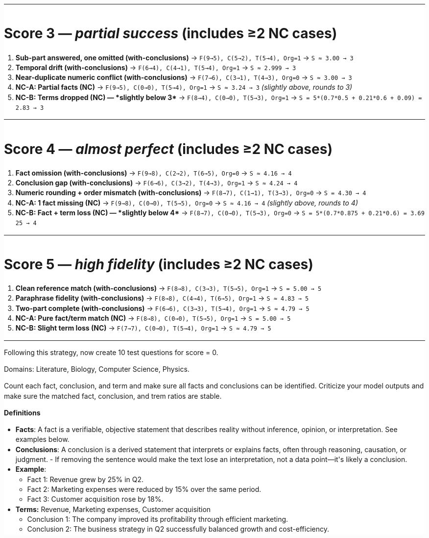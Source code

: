 ------

# **Score 3** — *partial success*  **(includes ≥2 NC cases)**

1. **Sub-part answered, one omitted (with-conclusions)** → `F(9→5), C(5→2), T(5→4), Org=1` → `S ≈ 3.00 → 3`
2. **Temporal drift (with-conclusions)** → `F(6→4), C(4→1), T(5→4), Org=1` → `S ≈ 2.999 → 3`
3. **Near-duplicate numeric conflict (with-conclusions)** → `F(7→6), C(3→1), T(4→3), Org=0` → `S ≈ 3.00 → 3`
4. **NC-A: Partial facts (NC)** → `F(9→5), C(0→0), T(5→4), Org=1` → `S ≈ 3.24 → 3` *(slightly above, rounds to 3)*
5. **NC-B: Terms dropped (NC) — \*slightly below 3\*** → `F(8→4), C(0→0), T(5→3), Org=1` → `S = 5*(0.7*0.5 + 0.21*0.6 + 0.09) = 2.83 → 3`

------

# **Score 4** — *almost perfect*  **(includes ≥2 NC cases)**

1. **Fact omission (with-conclusions)** → `F(9→8), C(2→2), T(6→5), Org=0` → `S ≈ 4.16 → 4`
2. **Conclusion gap (with-conclusions)** → `F(6→6), C(3→2), T(4→3), Org=1` → `S ≈ 4.24 → 4`
3. **Numeric rounding + order mismatch (with-conclusions)** → `F(8→7), C(1→1), T(3→3), Org=0` → `S = 4.30 → 4`
4. **NC-A: 1 fact missing (NC)** → `F(9→8), C(0→0), T(5→5), Org=0` → `S ≈ 4.16 → 4` *(slightly above, rounds to 4)*
5. **NC-B: Fact + term loss (NC) — \*slightly below 4\*** → `F(8→7), C(0→0), T(5→3), Org=0` → `S = 5*(0.7*0.875 + 0.21*0.6) = 3.6925 → 4`

------

# **Score 5** — *high fidelity*  **(includes ≥2 NC cases)**

1. **Clean reference match (with-conclusions)** → `F(8→8), C(3→3), T(5→5), Org=1` → `S = 5.00 → 5`
2. **Paraphrase fidelity (with-conclusions)** → `F(8→8), C(4→4), T(6→5), Org=1` → `S ≈ 4.83 → 5`
3. **Two-part complete (with-conclusions)** → `F(6→6), C(3→3), T(5→4), Org=1` → `S ≈ 4.79 → 5`
4. **NC-A: Pure fact/term match (NC)** → `F(8→8), C(0→0), T(5→5), Org=1` → `S = 5.00 → 5`
5. **NC-B: Slight term loss (NC)** → `F(7→7), C(0→0), T(5→4), Org=1` → `S ≈ 4.79 → 5`

------



Following this strategy, now create 10 test questions for score = 0.

Domains: Literature, Biology, Computer Science, Physics.

Count each fact, conclusion, and term and make sure all facts and conclusions can be identified. Criticize your model outputs and make sure the matched fact, conclusion, and trem ratios are stable.

**Definitions**

- **Facts**: A fact is a verifiable, objective statement that describes reality without inference, opinion, or interpretation. See examples below.   
- **Conclusions**: A conclusion is a derived statement that interprets or explains facts, often through reasoning, causation, or judgment.  - If removing the sentence would make the text lose an interpretation, not a data point—it's likely a conclusion.
- **Example**:
  - Fact 1: Revenue grew by 25% in Q2.
  - Fact 2: Marketing expenses were reduced by 15% over the same period.
  - Fact 3: Customer acquisition rose by 18%.
- **Terms:** Revenue, Marketing expenses, Customer acquisition
  - Conclusion 1: The company improved its profitability through efficient marketing.
  - Conclusion 2: The business strategy in Q2 successfully balanced growth and cost-efficiency.
